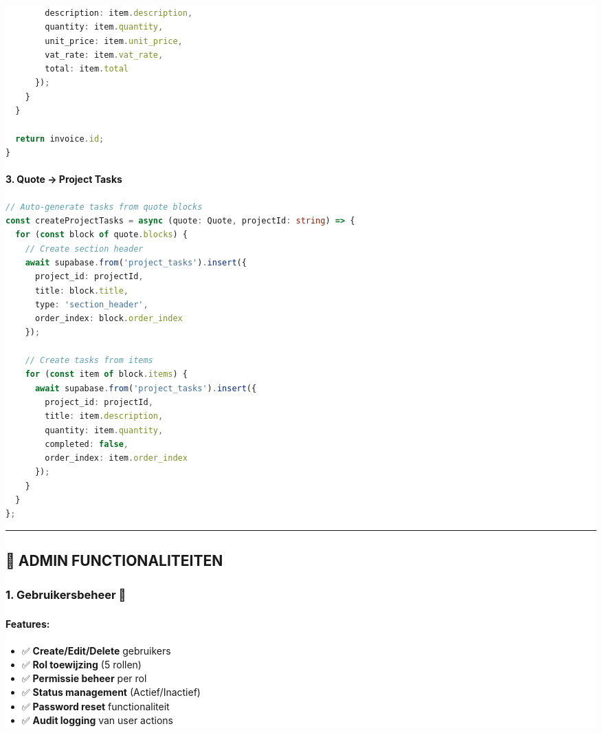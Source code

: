 ```typescript
        description: item.description,
        quantity: item.quantity,
        unit_price: item.unit_price,
        vat_rate: item.vat_rate,
        total: item.total
      });
    }
  }
  
  return invoice.id;
}
```

#### 3. **Quote → Project Tasks**

```typescript
// Auto-generate tasks from quote blocks
const createProjectTasks = async (quote: Quote, projectId: string) => {
  for (const block of quote.blocks) {
    // Create section header
    await supabase.from('project_tasks').insert({
      project_id: projectId,
      title: block.title,
      type: 'section_header',
      order_index: block.order_index
    });
    
    // Create tasks from items
    for (const item of block.items) {
      await supabase.from('project_tasks').insert({
        project_id: projectId,
        title: item.description,
        quantity: item.quantity,
        completed: false,
        order_index: item.order_index
      });
    }
  }
};
```

---

## 🔧 ADMIN FUNCTIONALITEITEN

### 1. **Gebruikersbeheer** 👥

#### Features:
- ✅ **Create/Edit/Delete** gebruikers
- ✅ **Rol toewijzing** (5 rollen)
- ✅ **Permissie beheer** per rol
- ✅ **Status management** (Actief/Inactief)
- ✅ **Password reset** functionaliteit
- ✅ **Audit logging** van user actions
